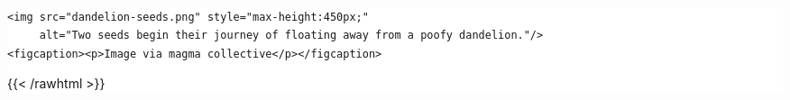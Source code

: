     <img src="dandelion-seeds.png" style="max-height:450px;"
         alt="Two seeds begin their journey of floating away from a poofy dandelion."/>
	<figcaption><p>Image via magma collective</p></figcaption>
  </figure>
{{< /rawhtml >}}
